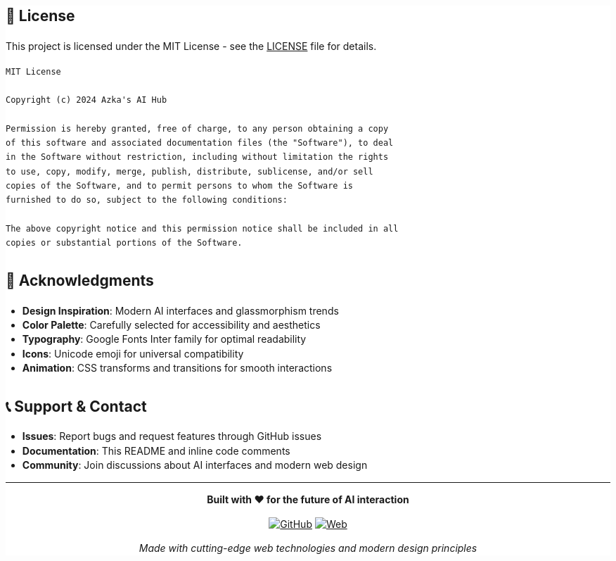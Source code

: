 ## 📄 License

This project is licensed under the MIT License - see the [LICENSE](LICENSE) file for details.

```
MIT License

Copyright (c) 2024 Azka's AI Hub

Permission is hereby granted, free of charge, to any person obtaining a copy
of this software and associated documentation files (the "Software"), to deal
in the Software without restriction, including without limitation the rights
to use, copy, modify, merge, publish, distribute, sublicense, and/or sell
copies of the Software, and to permit persons to whom the Software is
furnished to do so, subject to the following conditions:

The above copyright notice and this permission notice shall be included in all
copies or substantial portions of the Software.
```

## 🙏 Acknowledgments

- **Design Inspiration**: Modern AI interfaces and glassmorphism trends
- **Color Palette**: Carefully selected for accessibility and aesthetics  
- **Typography**: Google Fonts Inter family for optimal readability
- **Icons**: Unicode emoji for universal compatibility
- **Animation**: CSS transforms and transitions for smooth interactions

## 📞 Support & Contact

- **Issues**: Report bugs and request features through GitHub issues
- **Documentation**: This README and inline code comments
- **Community**: Join discussions about AI interfaces and modern web design

---

<div align="center">

**Built with ❤️ for the future of AI interaction**

[![GitHub](https://img.shields.io/badge/GitHub-100000?style=for-the-badge&logo=github&logoColor=white)](https://github.com)
[![Web](https://img.shields.io/badge/Website-FF7139?style=for-the-badge&logo=Firefox-Browser&logoColor=white)](https://example.com)

*Made with cutting-edge web technologies and modern design principles*

</div>
